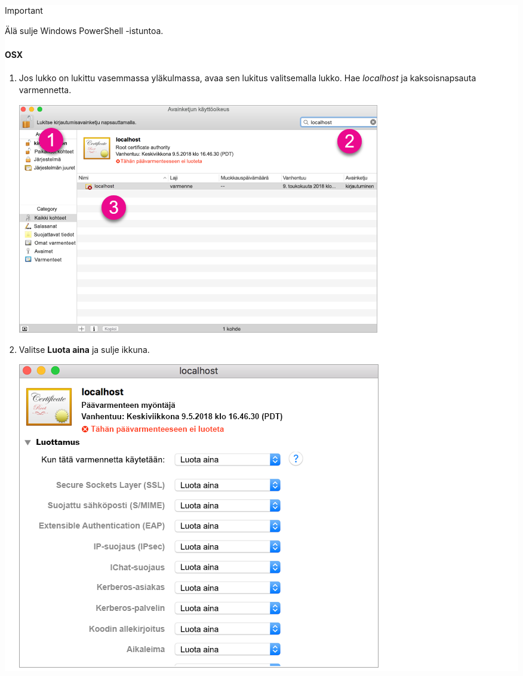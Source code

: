 > [!Important]
> Älä sulje Windows PowerShell -istuntoa.

#### <a name="osx"></a>OSX

1. Jos lukko on lukittu vasemmassa yläkulmassa, avaa sen lukitus valitsemalla lukko. Hae *localhost* ja kaksoisnapsauta varmennetta.

    ![Asenna SSL-varmenne 1 OSX:lle](media/custom-visual-develop-tutorial/install-ssl-certificate-osx.png)

2. Valitse **Luota aina** ja sulje ikkuna.

    ![Asenna SSL-varmenne 2 OSX:lle](media/custom-visual-develop-tutorial/install-ssl-certificate-osx2.png)
